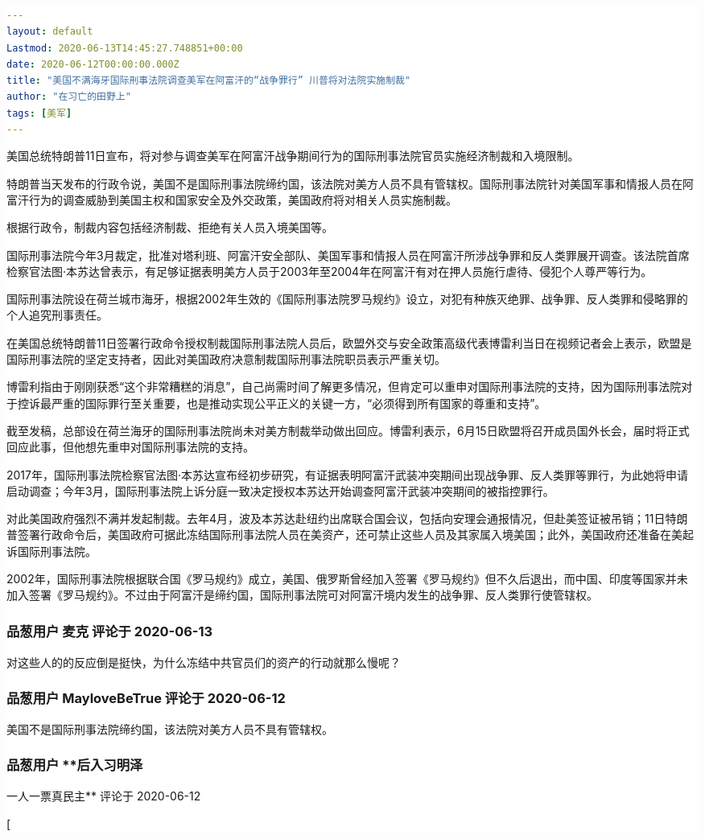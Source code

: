```yaml
---
layout: default
Lastmod: 2020-06-13T14:45:27.748851+00:00
date: 2020-06-12T00:00:00.000Z
title: "美国不满海牙国际刑事法院调查美军在阿富汗的“战争罪行” 川普将对法院实施制裁"
author: "在习亡的田野上"
tags: [美军]
---
```


美国总统特朗普11日宣布，将对参与调查美军在阿富汗战争期间行为的国际刑事法院官员实施经济制裁和入境限制。  
  
特朗普当天发布的行政令说，美国不是国际刑事法院缔约国，该法院对美方人员不具有管辖权。国际刑事法院针对美国军事和情报人员在阿富汗行为的调查威胁到美国主权和国家安全及外交政策，美国政府将对相关人员实施制裁。  
  
根据行政令，制裁内容包括经济制裁、拒绝有关人员入境美国等。  
  
国际刑事法院今年3月裁定，批准对塔利班、阿富汗安全部队、美国军事和情报人员在阿富汗所涉战争罪和反人类罪展开调查。该法院首席检察官法图·本苏达曾表示，有足够证据表明美方人员于2003年至2004年在阿富汗有对在押人员施行虐待、侵犯个人尊严等行为。  
  
国际刑事法院设在荷兰城市海牙，根据2002年生效的《国际刑事法院罗马规约》设立，对犯有种族灭绝罪、战争罪、反人类罪和侵略罪的个人追究刑事责任。  
  
在美国总统特朗普11日签署行政命令授权制裁国际刑事法院人员后，欧盟外交与安全政策高级代表博雷利当日在视频记者会上表示，欧盟是国际刑事法院的坚定支持者，因此对美国政府决意制裁国际刑事法院职员表示严重关切。  
  
博雷利指由于刚刚获悉“这个非常糟糕的消息”，自己尚需时间了解更多情况，但肯定可以重申对国际刑事法院的支持，因为国际刑事法院对于控诉最严重的国际罪行至关重要，也是推动实现公平正义的关键一方，“必须得到所有国家的尊重和支持”。  
  
截至发稿，总部设在荷兰海牙的国际刑事法院尚未对美方制裁举动做出回应。博雷利表示，6月15日欧盟将召开成员国外长会，届时将正式回应此事，但他想先重申对国际刑事法院的支持。  
  
2017年，国际刑事法院检察官法图·本苏达宣布经初步研究，有证据表明阿富汗武装冲突期间出现战争罪、反人类罪等罪行，为此她将申请启动调查；今年3月，国际刑事法院上诉分庭一致决定授权本苏达开始调查阿富汗武装冲突期间的被指控罪行。  
  
对此美国政府强烈不满并发起制裁。去年4月，波及本苏达赴纽约出席联合国会议，包括向安理会通报情况，但赴美签证被吊销；11日特朗普签署行政命令后，美国政府可据此冻结国际刑事法院人员在美资产，还可禁止这些人员及其家属入境美国；此外，美国政府还准备在美起诉国际刑事法院。  
  
2002年，国际刑事法院根据联合国《罗马规约》成立，美国、俄罗斯曾经加入签署《罗马规约》但不久后退出，而中国、印度等国家并未加入签署《罗马规约》。不过由于阿富汗是缔约国，国际刑事法院可对阿富汗境内发生的战争罪、反人类罪行使管辖权。

            
### 品葱用户 **麦克** 评论于 2020-06-13
        
对这些人的的反应倒是挺快，为什么冻结中共官员们的资产的行动就那么慢呢？
        


            
### 品葱用户 **MayloveBeTrue** 评论于 2020-06-12
        
美国不是国际刑事法院缔约国，该法院对美方人员不具有管辖权。
        


            
### 品葱用户 **后入习明泽 
一人一票真民主** 评论于 2020-06-12
        
[
